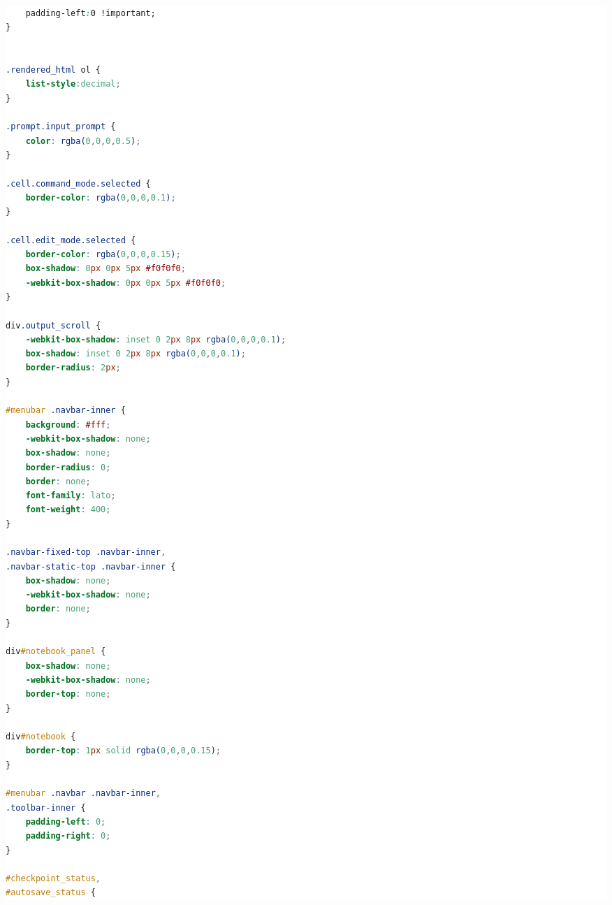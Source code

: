 ```css
    padding-left:0 !important;
}


.rendered_html ol {
    list-style:decimal;
}

.prompt.input_prompt {
    color: rgba(0,0,0,0.5);
}

.cell.command_mode.selected {
    border-color: rgba(0,0,0,0.1);
}

.cell.edit_mode.selected {
    border-color: rgba(0,0,0,0.15);
    box-shadow: 0px 0px 5px #f0f0f0;
    -webkit-box-shadow: 0px 0px 5px #f0f0f0;
}

div.output_scroll {
    -webkit-box-shadow: inset 0 2px 8px rgba(0,0,0,0.1);
    box-shadow: inset 0 2px 8px rgba(0,0,0,0.1);
    border-radius: 2px;
}

#menubar .navbar-inner {
    background: #fff;
    -webkit-box-shadow: none;
    box-shadow: none;
    border-radius: 0;
    border: none;
    font-family: lato;
    font-weight: 400;
}

.navbar-fixed-top .navbar-inner,
.navbar-static-top .navbar-inner {
    box-shadow: none;
    -webkit-box-shadow: none;
    border: none;
}

div#notebook_panel {
    box-shadow: none;
    -webkit-box-shadow: none;
    border-top: none;
}

div#notebook {
    border-top: 1px solid rgba(0,0,0,0.15);
}

#menubar .navbar .navbar-inner,
.toolbar-inner {
    padding-left: 0;
    padding-right: 0;
}

#checkpoint_status,
#autosave_status {
```